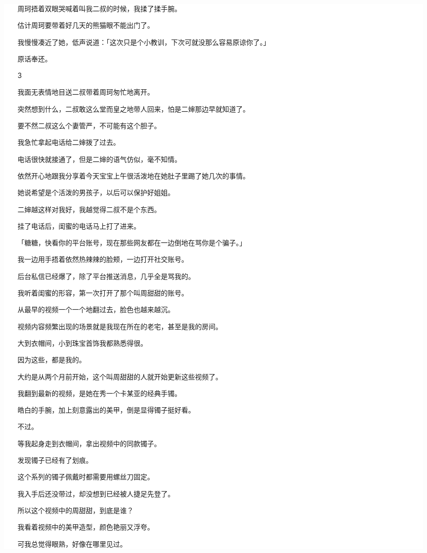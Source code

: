 &emsp;&emsp;周珂捂着双眼哭喊着叫我二叔的时候，我揉了揉手腕。  
  
&emsp;&emsp;估计周珂要带着好几天的熊猫眼不能出门了。  
  
&emsp;&emsp;我慢慢凑近了她，低声说道：「这次只是个小教训，下次可就没那么容易原谅你了。」  
  
&emsp;&emsp;原话奉还。  
  
&emsp;&emsp;3  
  
&emsp;&emsp;我面无表情地目送二叔带着周珂匆忙地离开。  
  
&emsp;&emsp;突然想到什么，二叔敢这么堂而皇之地带人回来，怕是二婶那边早就知道了。  
  
&emsp;&emsp;要不然二叔这么个妻管严，不可能有这个胆子。  
  
&emsp;&emsp;我急忙拿起电话给二婶拨了过去。  
  
&emsp;&emsp;电话很快就接通了，但是二婶的语气仿似，毫不知情。  
  
&emsp;&emsp;依然开心地跟我分享着今天宝宝上午很活泼地在她肚子里踢了她几次的事情。  
  
&emsp;&emsp;她说希望是个活泼的男孩子，以后可以保护好姐姐。  
  
&emsp;&emsp;二婶越这样对我好，我越觉得二叔不是个东西。  
  
&emsp;&emsp;挂了电话后，闺蜜的电话马上打了进来。  
  
&emsp;&emsp;「糖糖，快看你的平台账号，现在那些网友都在一边倒地在骂你是个骗子。」  
  
&emsp;&emsp;我一边用手捂着依然热辣辣的脸颊，一边打开社交账号。  
  
&emsp;&emsp;后台私信已经爆了，除了平台推送消息，几乎全是骂我的。  
  
&emsp;&emsp;我听着闺蜜的形容，第一次打开了那个叫周甜甜的账号。  
  
&emsp;&emsp;从最早的视频一个一个地翻过去，脸色也越来越沉。  
  
&emsp;&emsp;视频内容频繁出现的场景就是我现在所在的老宅，甚至是我的房间。  
  
&emsp;&emsp;大到衣帽间，小到珠宝首饰我都熟悉得很。  
  
&emsp;&emsp;因为这些，都是我的。  
  
&emsp;&emsp;大约是从两个月前开始，这个叫周甜甜的人就开始更新这些视频了。  
  
&emsp;&emsp;我翻到最新的视频，是她在秀一个卡某亚的经典手镯。  
  
&emsp;&emsp;皓白的手腕，加上刻意露出的美甲，倒是显得镯子挺好看。  
  
&emsp;&emsp;不过。  
  
&emsp;&emsp;等我起身走到衣帽间，拿出视频中的同款镯子。  
  
&emsp;&emsp;发现镯子已经有了划痕。  
  
&emsp;&emsp;这个系列的镯子佩戴时都需要用螺丝刀固定。  
  
&emsp;&emsp;我入手后还没带过，却没想到已经被人捷足先登了。  
  
&emsp;&emsp;所以这个视频中的周甜甜，到底是谁？  
  
&emsp;&emsp;我看着视频中的美甲造型，颜色艳丽又浮夸。  
  
&emsp;&emsp;可我总觉得眼熟，好像在哪里见过。  
  